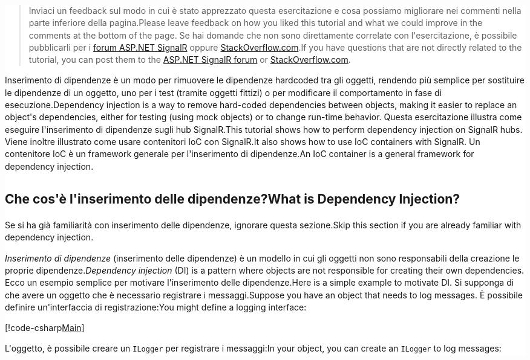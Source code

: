 > <span data-ttu-id="ae35e-112">Inviaci un feedback sul modo in cui è stato apprezzato questa esercitazione e cosa possiamo migliorare nei commenti nella parte inferiore della pagina.</span><span class="sxs-lookup"><span data-stu-id="ae35e-112">Please leave feedback on how you liked this tutorial and what we could improve in the comments at the bottom of the page.</span></span> <span data-ttu-id="ae35e-113">Se hai domande che non sono direttamente correlate con l'esercitazione, è possibile pubblicarli per i [forum ASP.NET SignalR](https://forums.asp.net/1254.aspx/1?ASP+NET+SignalR) oppure [StackOverflow.com](http://stackoverflow.com/).</span><span class="sxs-lookup"><span data-stu-id="ae35e-113">If you have questions that are not directly related to the tutorial, you can post them to the [ASP.NET SignalR forum](https://forums.asp.net/1254.aspx/1?ASP+NET+SignalR) or [StackOverflow.com](http://stackoverflow.com/).</span></span>


<span data-ttu-id="ae35e-114">Inserimento di dipendenze è un modo per rimuovere le dipendenze hardcoded tra gli oggetti, rendendo più semplice per sostituire le dipendenze di un oggetto, uno per i test (tramite oggetti fittizi) o per modificare il comportamento in fase di esecuzione.</span><span class="sxs-lookup"><span data-stu-id="ae35e-114">Dependency injection is a way to remove hard-coded dependencies between objects, making it easier to replace an object's dependencies, either for testing (using mock objects) or to change run-time behavior.</span></span> <span data-ttu-id="ae35e-115">Questa esercitazione illustra come eseguire l'inserimento di dipendenze sugli hub SignalR.</span><span class="sxs-lookup"><span data-stu-id="ae35e-115">This tutorial shows how to perform dependency injection on SignalR hubs.</span></span> <span data-ttu-id="ae35e-116">Viene inoltre illustrato come usare contenitori IoC con SignalR.</span><span class="sxs-lookup"><span data-stu-id="ae35e-116">It also shows how to use IoC containers with SignalR.</span></span> <span data-ttu-id="ae35e-117">Un contenitore IoC è un framework generale per l'inserimento di dipendenze.</span><span class="sxs-lookup"><span data-stu-id="ae35e-117">An IoC container is a general framework for dependency injection.</span></span>

## <a name="what-is-dependency-injection"></a><span data-ttu-id="ae35e-118">Che cos'è l'inserimento delle dipendenze?</span><span class="sxs-lookup"><span data-stu-id="ae35e-118">What is Dependency Injection?</span></span>

<span data-ttu-id="ae35e-119">Se si ha già familiarità con inserimento delle dipendenze, ignorare questa sezione.</span><span class="sxs-lookup"><span data-stu-id="ae35e-119">Skip this section if you are already familiar with dependency injection.</span></span>

<span data-ttu-id="ae35e-120">*Inserimento di dipendenze* (inserimento delle dipendenze) è un modello in cui gli oggetti non sono responsabili della creazione le proprie dipendenze.</span><span class="sxs-lookup"><span data-stu-id="ae35e-120">*Dependency injection* (DI) is a pattern where objects are not responsible for creating their own dependencies.</span></span> <span data-ttu-id="ae35e-121">Ecco un esempio semplice per motivare l'inserimento delle dipendenze.</span><span class="sxs-lookup"><span data-stu-id="ae35e-121">Here is a simple example to motivate DI.</span></span> <span data-ttu-id="ae35e-122">Si supponga di che avere un oggetto che è necessario registrare i messaggi.</span><span class="sxs-lookup"><span data-stu-id="ae35e-122">Suppose you have an object that needs to log messages.</span></span> <span data-ttu-id="ae35e-123">È possibile definire un'interfaccia di registrazione:</span><span class="sxs-lookup"><span data-stu-id="ae35e-123">You might define a logging interface:</span></span>

[!code-csharp[Main](dependency-injection/samples/sample1.cs)]

<span data-ttu-id="ae35e-124">L'oggetto, è possibile creare un `ILogger` per registrare i messaggi:</span><span class="sxs-lookup"><span data-stu-id="ae35e-124">In your object, you can create an `ILogger` to log messages:</span></span>
